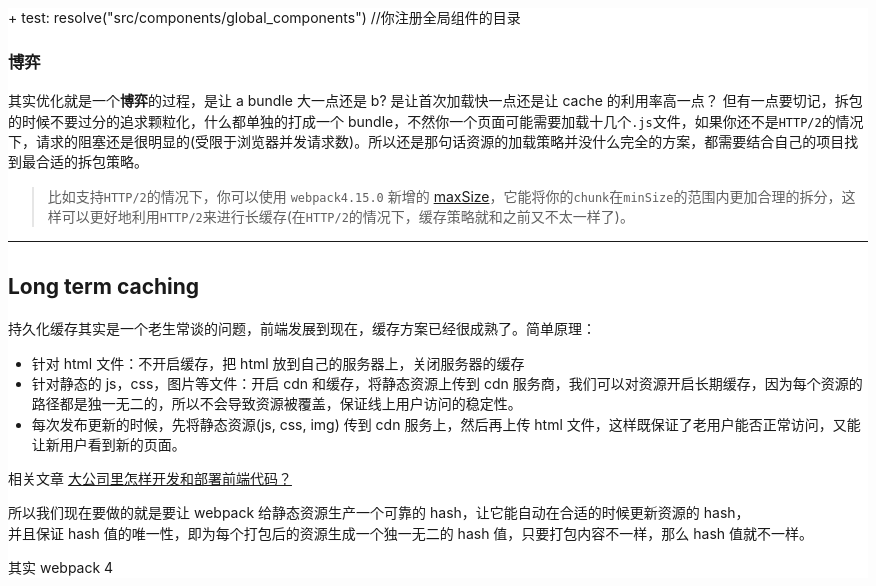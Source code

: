 <span class="hljs-addition">+ test: resolve(&quot;src/components/global_components&quot;) //&#x4F60;&#x6CE8;&#x518C;&#x5168;&#x5C40;&#x7EC4;&#x4EF6;&#x7684;&#x76EE;&#x5F55;</span></code></pre><h3 id="articleHeader2">&#x535A;&#x5F08;</h3><p>&#x5176;&#x5B9E;&#x4F18;&#x5316;&#x5C31;&#x662F;&#x4E00;&#x4E2A;<strong>&#x535A;&#x5F08;</strong>&#x7684;&#x8FC7;&#x7A0B;&#xFF0C;&#x662F;&#x8BA9; a bundle &#x5927;&#x4E00;&#x70B9;&#x8FD8;&#x662F; b? &#x662F;&#x8BA9;&#x9996;&#x6B21;&#x52A0;&#x8F7D;&#x5FEB;&#x4E00;&#x70B9;&#x8FD8;&#x662F;&#x8BA9; cache &#x7684;&#x5229;&#x7528;&#x7387;&#x9AD8;&#x4E00;&#x70B9;&#xFF1F; &#x4F46;&#x6709;&#x4E00;&#x70B9;&#x8981;&#x5207;&#x8BB0;&#xFF0C;&#x62C6;&#x5305;&#x7684;&#x65F6;&#x5019;&#x4E0D;&#x8981;&#x8FC7;&#x5206;&#x7684;&#x8FFD;&#x6C42;&#x9897;&#x7C92;&#x5316;&#xFF0C;&#x4EC0;&#x4E48;&#x90FD;&#x5355;&#x72EC;&#x7684;&#x6253;&#x6210;&#x4E00;&#x4E2A; bundle&#xFF0C;&#x4E0D;&#x7136;&#x4F60;&#x4E00;&#x4E2A;&#x9875;&#x9762;&#x53EF;&#x80FD;&#x9700;&#x8981;&#x52A0;&#x8F7D;&#x5341;&#x51E0;&#x4E2A;<code>.js</code>&#x6587;&#x4EF6;&#xFF0C;&#x5982;&#x679C;&#x4F60;&#x8FD8;&#x4E0D;&#x662F;<code>HTTP/2</code>&#x7684;&#x60C5;&#x51B5;&#x4E0B;&#xFF0C;&#x8BF7;&#x6C42;&#x7684;&#x963B;&#x585E;&#x8FD8;&#x662F;&#x5F88;&#x660E;&#x663E;&#x7684;(&#x53D7;&#x9650;&#x4E8E;&#x6D4F;&#x89C8;&#x5668;&#x5E76;&#x53D1;&#x8BF7;&#x6C42;&#x6570;)&#x3002;&#x6240;&#x4EE5;&#x8FD8;&#x662F;&#x90A3;&#x53E5;&#x8BDD;&#x8D44;&#x6E90;&#x7684;&#x52A0;&#x8F7D;&#x7B56;&#x7565;&#x5E76;&#x6CA1;&#x4EC0;&#x4E48;&#x5B8C;&#x5168;&#x7684;&#x65B9;&#x6848;&#xFF0C;&#x90FD;&#x9700;&#x8981;&#x7ED3;&#x5408;&#x81EA;&#x5DF1;&#x7684;&#x9879;&#x76EE;&#x627E;&#x5230;&#x6700;&#x5408;&#x9002;&#x7684;&#x62C6;&#x5305;&#x7B56;&#x7565;&#x3002;</p><blockquote>&#x6BD4;&#x5982;&#x652F;&#x6301;<code>HTTP/2</code>&#x7684;&#x60C5;&#x51B5;&#x4E0B;&#xFF0C;&#x4F60;&#x53EF;&#x4EE5;&#x4F7F;&#x7528; <code>webpack4.15.0</code> &#x65B0;&#x589E;&#x7684; <a href="https://webpack.js.org/plugins/split-chunks-plugin/#splitchunks-maxsize" rel="nofollow noreferrer" target="_blank">maxSize</a>&#xFF0C;&#x5B83;&#x80FD;&#x5C06;&#x4F60;&#x7684;<code>chunk</code>&#x5728;<code>minSize</code>&#x7684;&#x8303;&#x56F4;&#x5185;&#x66F4;&#x52A0;&#x5408;&#x7406;&#x7684;&#x62C6;&#x5206;&#xFF0C;&#x8FD9;&#x6837;&#x53EF;&#x4EE5;&#x66F4;&#x597D;&#x5730;&#x5229;&#x7528;<code>HTTP/2</code>&#x6765;&#x8FDB;&#x884C;&#x957F;&#x7F13;&#x5B58;(&#x5728;<code>HTTP/2</code>&#x7684;&#x60C5;&#x51B5;&#x4E0B;&#xFF0C;&#x7F13;&#x5B58;&#x7B56;&#x7565;&#x5C31;&#x548C;&#x4E4B;&#x524D;&#x53C8;&#x4E0D;&#x592A;&#x4E00;&#x6837;&#x4E86;)&#x3002;</blockquote><hr><h2 id="articleHeader3">Long term caching</h2><p>&#x6301;&#x4E45;&#x5316;&#x7F13;&#x5B58;&#x5176;&#x5B9E;&#x662F;&#x4E00;&#x4E2A;&#x8001;&#x751F;&#x5E38;&#x8C08;&#x7684;&#x95EE;&#x9898;&#xFF0C;&#x524D;&#x7AEF;&#x53D1;&#x5C55;&#x5230;&#x73B0;&#x5728;&#xFF0C;&#x7F13;&#x5B58;&#x65B9;&#x6848;&#x5DF2;&#x7ECF;&#x5F88;&#x6210;&#x719F;&#x4E86;&#x3002;&#x7B80;&#x5355;&#x539F;&#x7406;&#xFF1A;</p><ul><li>&#x9488;&#x5BF9; html &#x6587;&#x4EF6;&#xFF1A;&#x4E0D;&#x5F00;&#x542F;&#x7F13;&#x5B58;&#xFF0C;&#x628A; html &#x653E;&#x5230;&#x81EA;&#x5DF1;&#x7684;&#x670D;&#x52A1;&#x5668;&#x4E0A;&#xFF0C;&#x5173;&#x95ED;&#x670D;&#x52A1;&#x5668;&#x7684;&#x7F13;&#x5B58;</li><li>&#x9488;&#x5BF9;&#x9759;&#x6001;&#x7684; js&#xFF0C;css&#xFF0C;&#x56FE;&#x7247;&#x7B49;&#x6587;&#x4EF6;&#xFF1A;&#x5F00;&#x542F; cdn &#x548C;&#x7F13;&#x5B58;&#xFF0C;&#x5C06;&#x9759;&#x6001;&#x8D44;&#x6E90;&#x4E0A;&#x4F20;&#x5230; cdn &#x670D;&#x52A1;&#x5546;&#xFF0C;&#x6211;&#x4EEC;&#x53EF;&#x4EE5;&#x5BF9;&#x8D44;&#x6E90;&#x5F00;&#x542F;&#x957F;&#x671F;&#x7F13;&#x5B58;&#xFF0C;&#x56E0;&#x4E3A;&#x6BCF;&#x4E2A;&#x8D44;&#x6E90;&#x7684;&#x8DEF;&#x5F84;&#x90FD;&#x662F;&#x72EC;&#x4E00;&#x65E0;&#x4E8C;&#x7684;&#xFF0C;&#x6240;&#x4EE5;&#x4E0D;&#x4F1A;&#x5BFC;&#x81F4;&#x8D44;&#x6E90;&#x88AB;&#x8986;&#x76D6;&#xFF0C;&#x4FDD;&#x8BC1;&#x7EBF;&#x4E0A;&#x7528;&#x6237;&#x8BBF;&#x95EE;&#x7684;&#x7A33;&#x5B9A;&#x6027;&#x3002;</li><li>&#x6BCF;&#x6B21;&#x53D1;&#x5E03;&#x66F4;&#x65B0;&#x7684;&#x65F6;&#x5019;&#xFF0C;&#x5148;&#x5C06;&#x9759;&#x6001;&#x8D44;&#x6E90;(js, css, img) &#x4F20;&#x5230; cdn &#x670D;&#x52A1;&#x4E0A;&#xFF0C;&#x7136;&#x540E;&#x518D;&#x4E0A;&#x4F20; html &#x6587;&#x4EF6;&#xFF0C;&#x8FD9;&#x6837;&#x65E2;&#x4FDD;&#x8BC1;&#x4E86;&#x8001;&#x7528;&#x6237;&#x80FD;&#x5426;&#x6B63;&#x5E38;&#x8BBF;&#x95EE;&#xFF0C;&#x53C8;&#x80FD;&#x8BA9;&#x65B0;&#x7528;&#x6237;&#x770B;&#x5230;&#x65B0;&#x7684;&#x9875;&#x9762;&#x3002;</li></ul><p>&#x76F8;&#x5173;&#x6587;&#x7AE0; <a href="https://www.zhihu.com/question/20790576/answer/32602154" rel="nofollow noreferrer" target="_blank">&#x5927;&#x516C;&#x53F8;&#x91CC;&#x600E;&#x6837;&#x5F00;&#x53D1;&#x548C;&#x90E8;&#x7F72;&#x524D;&#x7AEF;&#x4EE3;&#x7801;&#xFF1F;</a></p><p>&#x6240;&#x4EE5;&#x6211;&#x4EEC;&#x73B0;&#x5728;&#x8981;&#x505A;&#x7684;&#x5C31;&#x662F;&#x8981;&#x8BA9; webpack &#x7ED9;&#x9759;&#x6001;&#x8D44;&#x6E90;&#x751F;&#x4EA7;&#x4E00;&#x4E2A;&#x53EF;&#x9760;&#x7684; hash&#xFF0C;&#x8BA9;&#x5B83;&#x80FD;&#x81EA;&#x52A8;&#x5728;&#x5408;&#x9002;&#x7684;&#x65F6;&#x5019;&#x66F4;&#x65B0;&#x8D44;&#x6E90;&#x7684; hash&#xFF0C;<br>&#x5E76;&#x4E14;&#x4FDD;&#x8BC1; hash &#x503C;&#x7684;&#x552F;&#x4E00;&#x6027;&#xFF0C;&#x5373;&#x4E3A;&#x6BCF;&#x4E2A;&#x6253;&#x5305;&#x540E;&#x7684;&#x8D44;&#x6E90;&#x751F;&#x6210;&#x4E00;&#x4E2A;&#x72EC;&#x4E00;&#x65E0;&#x4E8C;&#x7684; hash &#x503C;&#xFF0C;&#x53EA;&#x8981;&#x6253;&#x5305;&#x5185;&#x5BB9;&#x4E0D;&#x4E00;&#x6837;&#xFF0C;&#x90A3;&#x4E48; hash &#x503C;&#x5C31;&#x4E0D;&#x4E00;&#x6837;&#x3002;</p><p>&#x5176;&#x5B9E; webpack 4